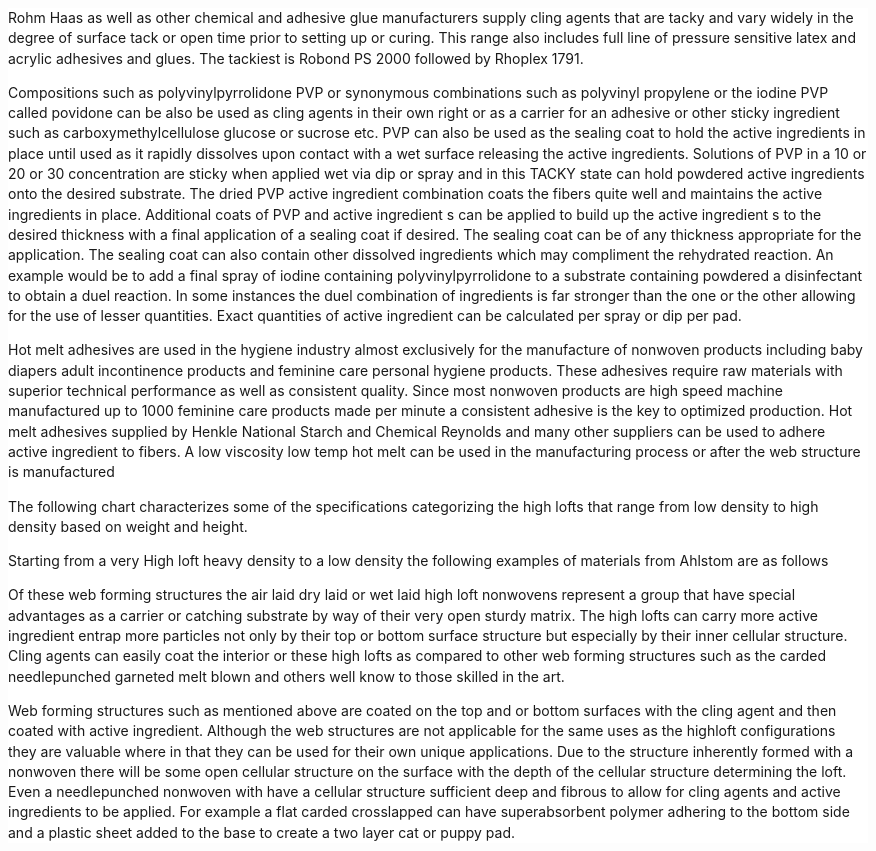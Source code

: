 Rohm Haas as well as other chemical and adhesive glue manufacturers supply cling agents that are tacky and vary widely in the degree of surface tack or open time prior to setting up or curing. This range also includes full line of pressure sensitive latex and acrylic adhesives and glues. The tackiest is Robond PS 2000 followed by Rhoplex 1791.

Compositions such as polyvinylpyrrolidone PVP or synonymous combinations such as polyvinyl propylene or the iodine PVP called povidone can be also be used as cling agents in their own right or as a carrier for an adhesive or other sticky ingredient such as carboxymethylcellulose glucose or sucrose etc. PVP can also be used as the sealing coat to hold the active ingredients in place until used as it rapidly dissolves upon contact with a wet surface releasing the active ingredients. Solutions of PVP in a 10 or 20 or 30 concentration are sticky when applied wet via dip or spray and in this TACKY state can hold powdered active ingredients onto the desired substrate. The dried PVP active ingredient combination coats the fibers quite well and maintains the active ingredients in place. Additional coats of PVP and active ingredient s can be applied to build up the active ingredient s to the desired thickness with a final application of a sealing coat if desired. The sealing coat can be of any thickness appropriate for the application. The sealing coat can also contain other dissolved ingredients which may compliment the rehydrated reaction. An example would be to add a final spray of iodine containing polyvinylpyrrolidone to a substrate containing powdered a disinfectant to obtain a duel reaction. In some instances the duel combination of ingredients is far stronger than the one or the other allowing for the use of lesser quantities. Exact quantities of active ingredient can be calculated per spray or dip per pad.

Hot melt adhesives are used in the hygiene industry almost exclusively for the manufacture of nonwoven products including baby diapers adult incontinence products and feminine care personal hygiene products. These adhesives require raw materials with superior technical performance as well as consistent quality. Since most nonwoven products are high speed machine manufactured up to 1000 feminine care products made per minute a consistent adhesive is the key to optimized production. Hot melt adhesives supplied by Henkle National Starch and Chemical Reynolds and many other suppliers can be used to adhere active ingredient to fibers. A low viscosity low temp hot melt can be used in the manufacturing process or after the web structure is manufactured

The following chart characterizes some of the specifications categorizing the high lofts that range from low density to high density based on weight and height.

Starting from a very High loft heavy density to a low density the following examples of materials from Ahlstom are as follows

Of these web forming structures the air laid dry laid or wet laid high loft nonwovens represent a group that have special advantages as a carrier or catching substrate by way of their very open sturdy matrix. The high lofts can carry more active ingredient entrap more particles not only by their top or bottom surface structure but especially by their inner cellular structure. Cling agents can easily coat the interior or these high lofts as compared to other web forming structures such as the carded needlepunched garneted melt blown and others well know to those skilled in the art.

Web forming structures such as mentioned above are coated on the top and or bottom surfaces with the cling agent and then coated with active ingredient. Although the web structures are not applicable for the same uses as the highloft configurations they are valuable where in that they can be used for their own unique applications. Due to the structure inherently formed with a nonwoven there will be some open cellular structure on the surface with the depth of the cellular structure determining the loft. Even a needlepunched nonwoven with have a cellular structure sufficient deep and fibrous to allow for cling agents and active ingredients to be applied. For example a flat carded crosslapped can have superabsorbent polymer adhering to the bottom side and a plastic sheet added to the base to create a two layer cat or puppy pad.
